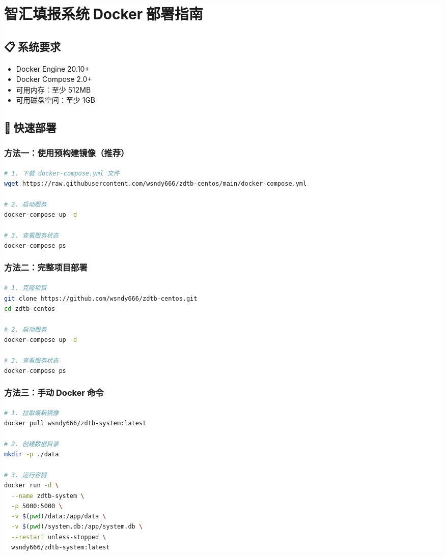 # 智汇填报系统 Docker 部署指南

## 📋 系统要求

- Docker Engine 20.10+
- Docker Compose 2.0+
- 可用内存：至少 512MB
- 可用磁盘空间：至少 1GB

## 🚀 快速部署

### 方法一：使用预构建镜像（推荐）

```bash
# 1. 下载 docker-compose.yml 文件
wget https://raw.githubusercontent.com/wsndy666/zdtb-centos/main/docker-compose.yml

# 2. 启动服务
docker-compose up -d

# 3. 查看服务状态
docker-compose ps
```

### 方法二：完整项目部署

```bash
# 1. 克隆项目
git clone https://github.com/wsndy666/zdtb-centos.git
cd zdtb-centos

# 2. 启动服务
docker-compose up -d

# 3. 查看服务状态
docker-compose ps
```

### 方法三：手动 Docker 命令

```bash
# 1. 拉取最新镜像
docker pull wsndy666/zdtb-system:latest

# 2. 创建数据目录
mkdir -p ./data

# 3. 运行容器
docker run -d \
  --name zdtb-system \
  -p 5000:5000 \
  -v $(pwd)/data:/app/data \
  -v $(pwd)/system.db:/app/system.db \
  --restart unless-stopped \
  wsndy666/zdtb-system:latest
```
